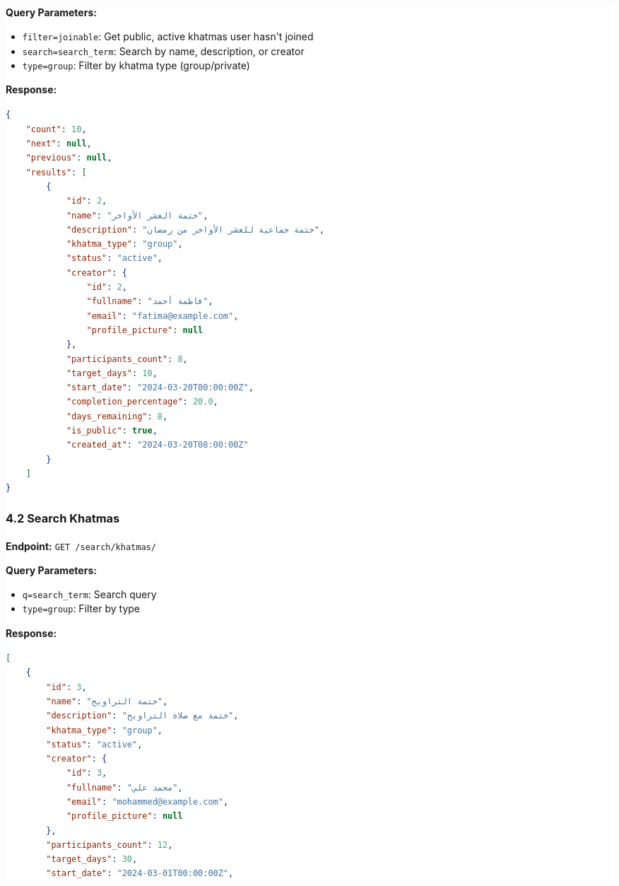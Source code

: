 **Query Parameters:**

-   `filter=joinable`: Get public, active khatmas user hasn't joined
-   `search=search_term`: Search by name, description, or creator
-   `type=group`: Filter by khatma type (group/private)

**Response:**

```json
{
    "count": 10,
    "next": null,
    "previous": null,
    "results": [
        {
            "id": 2,
            "name": "ختمة العشر الأواخر",
            "description": "ختمة جماعية للعشر الأواخر من رمضان",
            "khatma_type": "group",
            "status": "active",
            "creator": {
                "id": 2,
                "fullname": "فاطمة أحمد",
                "email": "fatima@example.com",
                "profile_picture": null
            },
            "participants_count": 8,
            "target_days": 10,
            "start_date": "2024-03-20T00:00:00Z",
            "completion_percentage": 20.0,
            "days_remaining": 8,
            "is_public": true,
            "created_at": "2024-03-20T08:00:00Z"
        }
    ]
}

```

### 4.2 Search Khatmas

**Endpoint:** `GET /search/khatmas/`

**Query Parameters:**

-   `q=search_term`: Search query
-   `type=group`: Filter by type

**Response:**

```json
[
    {
        "id": 3,
        "name": "ختمة التراويح",
        "description": "ختمة مع صلاة التراويح",
        "khatma_type": "group",
        "status": "active",
        "creator": {
            "id": 3,
            "fullname": "محمد علي",
            "email": "mohammed@example.com",
            "profile_picture": null
        },
        "participants_count": 12,
        "target_days": 30,
        "start_date": "2024-03-01T00:00:00Z",
```